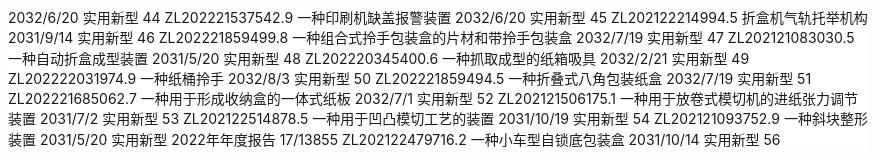 2032/6/20
实用新型
44
ZL202221537542.9
一种印刷机缺盖报警装置
2032/6/20
实用新型
45
ZL202122214994.5
折盒机气轨托举机构
2031/9/14
实用新型
46
ZL202221859499.8
一种组合式拎手包装盒的片材和带拎手包装盒
2032/7/19
实用新型
47
ZL202121083030.5
一种自动折盒成型装置
2031/5/20
实用新型
48
ZL202220345400.6
一种抓取成型的纸箱吸具
2032/2/21
实用新型
49
ZL202222031974.9
一种纸桶拎手
2032/8/3
实用新型
50
ZL202221859494.5
一种折叠式八角包装纸盒
2032/7/19
实用新型
51
ZL202221685062.7
一种用于形成收纳盒的一体式纸板
2032/7/1
实用新型
52
ZL202121506175.1
一种用于放卷式模切机的进纸张力调节装置
2031/7/2
实用新型
53
ZL202122514878.5
一种用于凹凸模切工艺的装置
2031/10/19
实用新型
54
ZL202121093752.9
一种斜块整形装置
2031/5/20
实用新型
2022年年度报告
17/13855
ZL202122479716.2
一种小车型自锁底包装盒
2031/10/14
实用新型
56